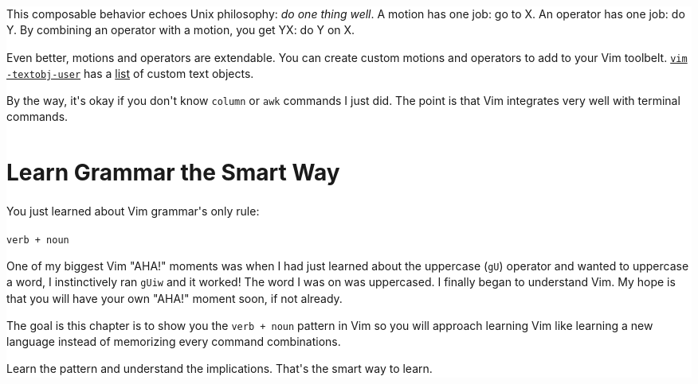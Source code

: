 This composable behavior echoes Unix philosophy: *do one thing well*. A motion has one job: go to X. An operator has one job: do Y. By combining an operator with a motion, you get YX: do Y on X.

Even better,  motions and operators are extendable. You can create custom motions and operators to add to your Vim toolbelt. [`vim-textobj-user`](https://github.com/kana/vim-textobj-user) has a [list](https://github.com/kana/vim-textobj-user/wiki) of custom text objects.

By the way, it's okay if you don't know `column` or `awk` commands I just did. The point is that Vim integrates very well with terminal commands.

# Learn Grammar the Smart Way

You just learned about Vim grammar's only rule:
```
verb + noun
```
One of my biggest Vim "AHA!" moments was when I had just learned about the uppercase (`gU`) operator and wanted to uppercase a word, I instinctively ran `gUiw` and it worked! The word I was on was uppercased. I finally began to understand Vim. My hope is that you will have your own "AHA!" moment soon, if not already.

The goal is this chapter is to show you the `verb + noun` pattern in Vim so you will approach learning Vim like learning a new language instead of memorizing every command combinations. 

Learn the pattern and understand the implications. That's the smart way to learn.
